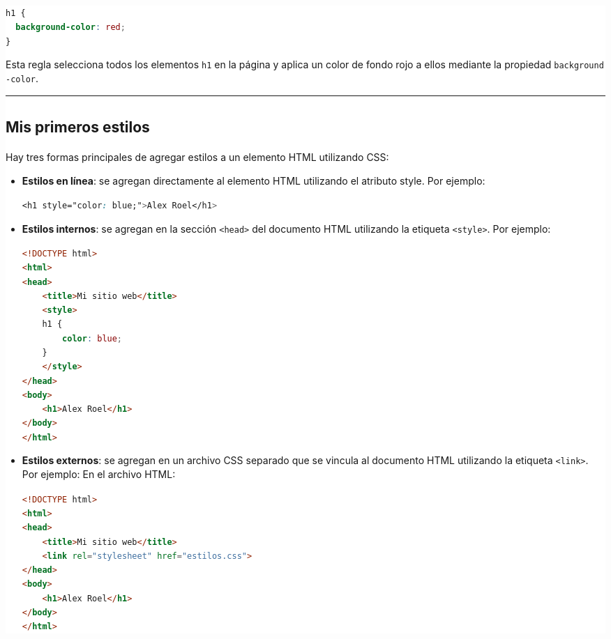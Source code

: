 ~~~css
h1 {
  background-color: red;
}
~~~

Esta regla selecciona todos los elementos `h1` en la página y aplica un color de fondo rojo a ellos mediante la propiedad `background-color`.


---
## Mis primeros estilos 
Hay tres formas principales de agregar estilos a un elemento HTML utilizando CSS:

- **Estilos en línea**: se agregan directamente al elemento HTML utilizando el atributo style. Por ejemplo:
    ~~~css
    <h1 style="color: blue;">Alex Roel</h1>
    ~~~

- **Estilos internos**: se agregan en la sección `<head>` del documento HTML utilizando la etiqueta `<style>`. Por ejemplo:
    ~~~html
    <!DOCTYPE html>
    <html>
    <head>
        <title>Mi sitio web</title>
        <style>
        h1 {
            color: blue;
        }
        </style>
    </head>
    <body>
        <h1>Alex Roel</h1>
    </body>
    </html>
    ~~~

- **Estilos externos**: se agregan en un archivo CSS separado que se vincula al documento HTML utilizando la etiqueta `<link>`. Por ejemplo:
En el archivo HTML:

    ~~~html
    <!DOCTYPE html>
    <html>
    <head>
        <title>Mi sitio web</title>
        <link rel="stylesheet" href="estilos.css">
    </head>
    <body>
        <h1>Alex Roel</h1>
    </body>
    </html>
    ~~~
